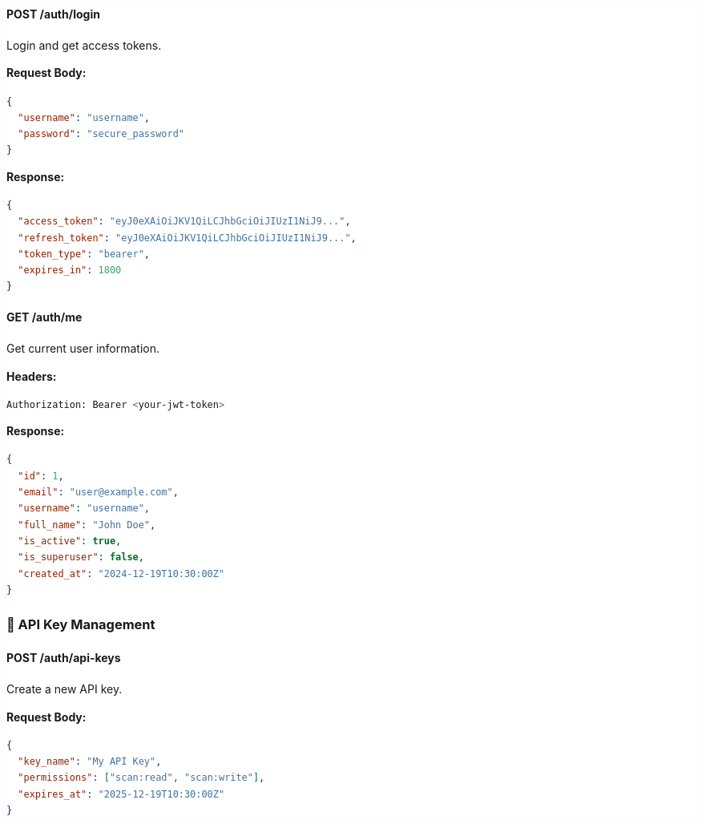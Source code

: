 #### POST /auth/login
Login and get access tokens.

**Request Body:**
```json
{
  "username": "username",
  "password": "secure_password"
}
```

**Response:**
```json
{
  "access_token": "eyJ0eXAiOiJKV1QiLCJhbGciOiJIUzI1NiJ9...",
  "refresh_token": "eyJ0eXAiOiJKV1QiLCJhbGciOiJIUzI1NiJ9...",
  "token_type": "bearer",
  "expires_in": 1800
}
```

#### GET /auth/me
Get current user information.

**Headers:**
```bash
Authorization: Bearer <your-jwt-token>
```

**Response:**
```json
{
  "id": 1,
  "email": "user@example.com",
  "username": "username",
  "full_name": "John Doe",
  "is_active": true,
  "is_superuser": false,
  "created_at": "2024-12-19T10:30:00Z"
}
```

### 🔑 API Key Management

#### POST /auth/api-keys
Create a new API key.

**Request Body:**
```json
{
  "key_name": "My API Key",
  "permissions": ["scan:read", "scan:write"],
  "expires_at": "2025-12-19T10:30:00Z"
}
```
